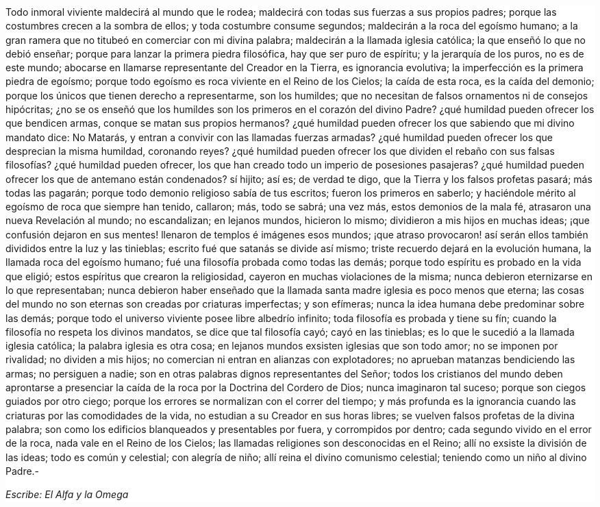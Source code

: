 Todo inmoral viviente maldecirá al mundo que le rodea; maldecirá con todas sus fuerzas a sus propios padres; porque las costumbres crecen a la sombra de ellos; y toda costumbre consume segundos; maldecirán a la roca del egoísmo humano; a la gran ramera que no titubeó en comerciar con mi divina palabra; maldecirán a la llamada iglesia católica; la que enseñó lo que no debió enseñar; porque para lanzar la primera piedra filosófica, hay que ser puro de espíritu; y la jerarquía de los puros, no es de este mundo; abocarse en llamarse representante del Creador en la Tierra, es ignorancia evolutiva; la imperfección es la primera piedra de egoísmo; porque todo egoísmo es roca viviente en el Reino de los Cielos; la caída de esta roca, es la caída del demonio; porque los únicos que tienen derecho a representarme, son los humildes; que no necesitan de falsos ornamentos ni de consejos hipócritas; ¿no se os enseñó que los humildes son los primeros en el corazón del divino Padre? ¿qué humildad pueden ofrecer los que bendicen armas, conque se matan sus propios hermanos? ¿qué humildad pueden ofrecer los que sabiendo que mi divino mandato dice: No Matarás, y entran a convivir con las llamadas fuerzas armadas? ¿qué humildad pueden ofrecer los que desprecian la misma humildad, coronando reyes? ¿qué humildad pueden ofrecer los que dividen el rebaño con sus falsas filosofías? ¿qué humildad pueden ofrecer, los que han creado todo un imperio de posesiones pasajeras? ¿qué humildad pueden ofrecer los que de antemano están condenados? sí hijito; así es; de verdad te digo, que la Tierra y los falsos profetas pasará; más todas las pagarán; porque todo demonio religioso sabía de tus escritos; fueron los primeros en saberlo; y haciéndole mérito al egoísmo de roca que siempre han tenido, callaron; más, todo se sabrá; una vez más, estos demonios de la mala fé, atrasaron una nueva Revelación al mundo; no escandalizan; en lejanos mundos, hicieron lo mismo; dividieron a mis hijos en muchas ideas; ¡que confusión dejaron en sus mentes! llenaron de templos é imágenes esos mundos; ¡que atraso provocaron! así serán ellos también divididos entre la luz y las tinieblas; escrito fué que satanás se divide así mismo; triste recuerdo dejará en la evolución humana, la llamada roca del egoísmo humano; fué una filosofía probada como todas las demás; porque todo espíritu es probado en la vida que eligió; estos espíritus que crearon la religiosidad, cayeron en muchas violaciones de la misma; nunca debieron eternizarse en lo que representaban; nunca debieron haber enseñado que la llamada santa madre iglesia es poco menos que eterna; las cosas del mundo no son eternas son creadas por criaturas imperfectas; y son efímeras; nunca la idea humana debe predominar sobre las demás; porque todo el universo viviente posee libre albedrío infinito; toda filosofía es probada y tiene su fín; cuando la filosofía no respeta los divinos mandatos, se dice que tal filosofía cayó; cayó en las tinieblas; es lo que le sucedió a la llamada iglesia católica; la palabra iglesia es otra cosa; en lejanos mundos exsisten iglesias que son todo amor; no se imponen por rivalidad; no dividen a mis hijos; no comercian ni entran en alianzas con explotadores; no aprueban matanzas bendiciendo las armas; no persiguen a nadie; son en otras palabras dignos representantes del Señor; todos los cristianos del mundo deben aprontarse a presenciar la caída de la roca por la Doctrina del Cordero de Dios; nunca imaginaron tal suceso; porque son ciegos guiados por otro ciego; porque los errores se normalizan con el correr del tiempo; y más profunda es la ignorancia cuando las criaturas por las comodidades de la vida, no estudian a su Creador en sus horas libres; se vuelven falsos profetas de la divina palabra; son como los edificios blanqueados y presentables por fuera, y corrompidos por dentro; cada segundo vivido en el error de la roca, nada vale en el Reino de los Cielos; las llamadas religiones son desconocidas en el Reino; allí no exsiste la división de las ideas; todo es común y celestial; con alegría de niño; allí reina el divino comunismo celestial; teniendo como un niño al divino Padre.-

*Escribe: El Alfa y la Omega*
